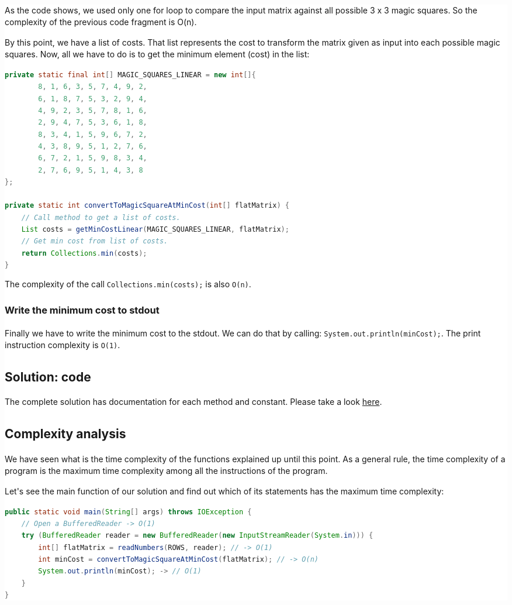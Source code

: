 As the code shows, we used only one for loop to compare the input matrix against all possible 3 x 3 magic squares. So the complexity of the previous code fragment is O(n).

By this point, we have a list of costs. That list represents the cost to transform the matrix given as input into each possible magic squares. Now, all we have to do is to get the minimum element (cost) in the list:

```java
private static final int[] MAGIC_SQUARES_LINEAR = new int[]{
        8, 1, 6, 3, 5, 7, 4, 9, 2,
        6, 1, 8, 7, 5, 3, 2, 9, 4,
        4, 9, 2, 3, 5, 7, 8, 1, 6,
        2, 9, 4, 7, 5, 3, 6, 1, 8,
        8, 3, 4, 1, 5, 9, 6, 7, 2,
        4, 3, 8, 9, 5, 1, 2, 7, 6,
        6, 7, 2, 1, 5, 9, 8, 3, 4,
        2, 7, 6, 9, 5, 1, 4, 3, 8
};

private static int convertToMagicSquareAtMinCost(int[] flatMatrix) {
    // Call method to get a list of costs.
    List costs = getMinCostLinear(MAGIC_SQUARES_LINEAR, flatMatrix);
    // Get min cost from list of costs.
    return Collections.min(costs);
}
```
The complexity of the call `Collections.min(costs);` is also `O(n)`.

### Write the minimum cost to stdout

Finally we have to write the minimum cost to the stdout. We can do that by calling: `System.out.println(minCost);`. The print instruction complexity is `O(1)`.

## Solution: code

The complete solution has documentation for each method and constant. Please take a look [here](https://github.com/julianespinel/training/blob/6ba199c5fa4c0a2d14874d2baf4669f6575b6c0a/hackerrank/FormingAMagicSquare.java).

## Complexity analysis

We have seen what is the time complexity of the functions explained up until this point. As a general rule, the time complexity of a program is the maximum time complexity among all the instructions of the program.

Let's see the main function of our solution and find out which of its statements has the maximum time complexity:

```java
public static void main(String[] args) throws IOException {
    // Open a BufferedReader -> O(1)
    try (BufferedReader reader = new BufferedReader(new InputStreamReader(System.in))) {
        int[] flatMatrix = readNumbers(ROWS, reader); // -> O(1)
        int minCost = convertToMagicSquareAtMinCost(flatMatrix); // -> O(n)
        System.out.println(minCost); -> // O(1)
    }
}
```
